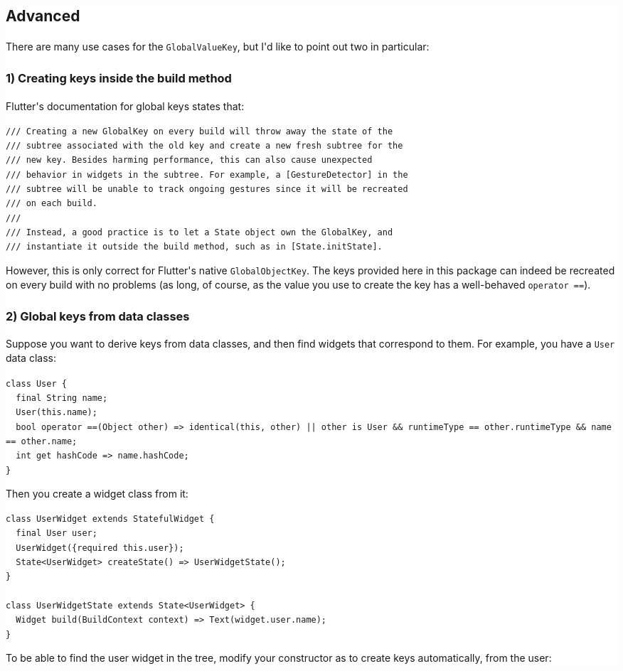 ## Advanced

There are many use cases for the `GlobalValueKey`, but I'd like to point out two in
particular:

### 1) Creating keys inside the build method

Flutter's documentation for global keys states that:

```
/// Creating a new GlobalKey on every build will throw away the state of the
/// subtree associated with the old key and create a new fresh subtree for the
/// new key. Besides harming performance, this can also cause unexpected
/// behavior in widgets in the subtree. For example, a [GestureDetector] in the
/// subtree will be unable to track ongoing gestures since it will be recreated
/// on each build.
///
/// Instead, a good practice is to let a State object own the GlobalKey, and
/// instantiate it outside the build method, such as in [State.initState].
```

However, this is only correct for Flutter's native `GlobalObjectKey`. The keys provided
here in this package can indeed be recreated on every build with no problems (as long, of
course, as the value you use to create the key has a well-behaved `operator ==`).

### 2) Global keys from data classes

Suppose you want to derive keys from data classes, and then find widgets that correspond
to them. For example, you have a `User` data class:

```
class User {
  final String name;
  User(this.name);  
  bool operator ==(Object other) => identical(this, other) || other is User && runtimeType == other.runtimeType && name == other.name;
  int get hashCode => name.hashCode;
}
```

Then you create a widget class from it:

```
class UserWidget extends StatefulWidget {
  final User user;
  UserWidget({required this.user});
  State<UserWidget> createState() => UserWidgetState();
}

class UserWidgetState extends State<UserWidget> {
  Widget build(BuildContext context) => Text(widget.user.name);  
}
```

To be able to find the user widget in the tree, modify your constructor as to create keys
automatically, from the user:
